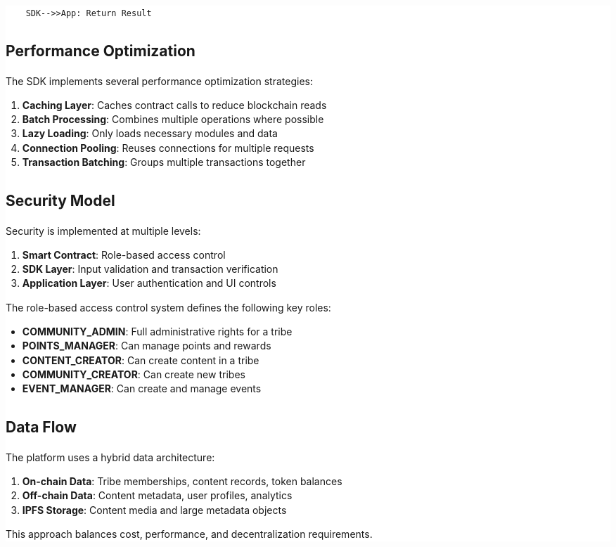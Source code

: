 ```mermaid
    SDK-->>App: Return Result
```

## Performance Optimization

The SDK implements several performance optimization strategies:

1. **Caching Layer**: Caches contract calls to reduce blockchain reads
2. **Batch Processing**: Combines multiple operations where possible
3. **Lazy Loading**: Only loads necessary modules and data
4. **Connection Pooling**: Reuses connections for multiple requests
5. **Transaction Batching**: Groups multiple transactions together

## Security Model

Security is implemented at multiple levels:

1. **Smart Contract**: Role-based access control
2. **SDK Layer**: Input validation and transaction verification
3. **Application Layer**: User authentication and UI controls

The role-based access control system defines the following key roles:

- **COMMUNITY_ADMIN**: Full administrative rights for a tribe
- **POINTS_MANAGER**: Can manage points and rewards
- **CONTENT_CREATOR**: Can create content in a tribe
- **COMMUNITY_CREATOR**: Can create new tribes
- **EVENT_MANAGER**: Can create and manage events

## Data Flow

The platform uses a hybrid data architecture:

1. **On-chain Data**: Tribe memberships, content records, token balances
2. **Off-chain Data**: Content metadata, user profiles, analytics
3. **IPFS Storage**: Content media and large metadata objects

This approach balances cost, performance, and decentralization requirements. 